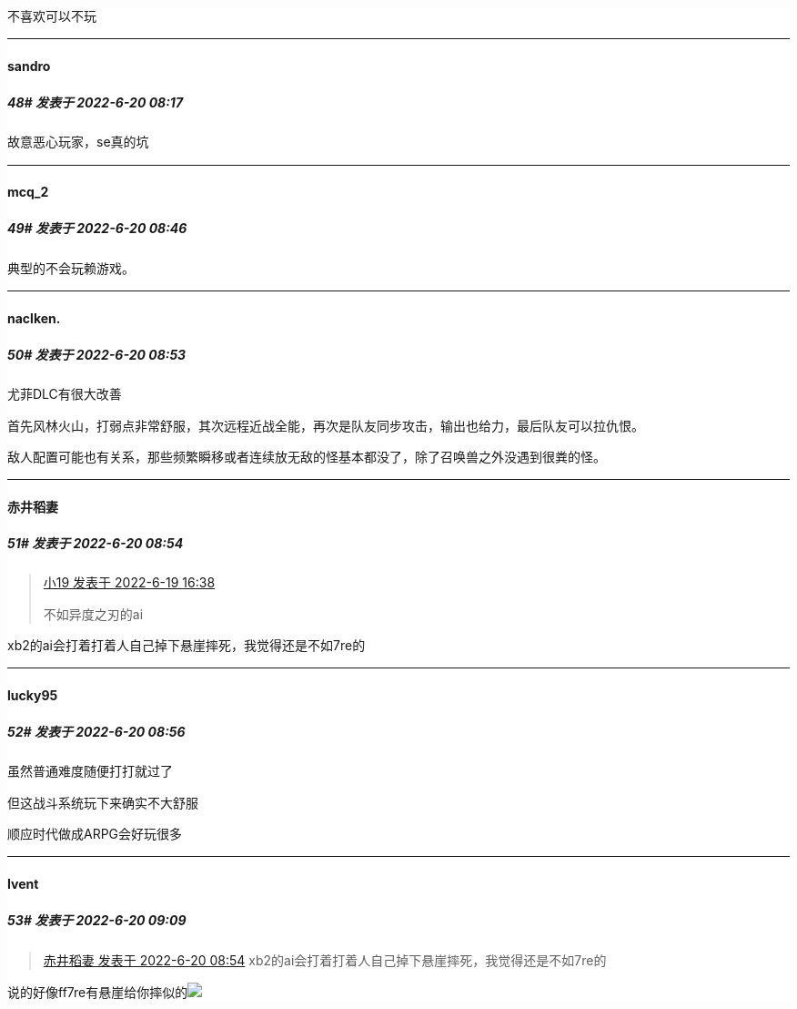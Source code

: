 不喜欢可以不玩

*****

####  sandro  
##### 48#       发表于 2022-6-20 08:17

故意恶心玩家，se真的坑

*****

####  mcq_2  
##### 49#       发表于 2022-6-20 08:46

典型的不会玩赖游戏。

*****

####  naclken.  
##### 50#       发表于 2022-6-20 08:53

尤菲DLC有很大改善

首先风林火山，打弱点非常舒服，其次远程近战全能，再次是队友同步攻击，输出也给力，最后队友可以拉仇恨。

敌人配置可能也有关系，那些频繁瞬移或者连续放无敌的怪基本都没了，除了召唤兽之外没遇到很粪的怪。

*****

####  赤井稻妻  
##### 51#       发表于 2022-6-20 08:54

<blockquote><a href="httphttps://bbs.saraba1st.com/2b/forum.php?mod=redirect&amp;goto=findpost&amp;pid=56328694&amp;ptid=2076679" target="_blank">小19 发表于 2022-6-19 16:38</a>

不如异度之刃的ai</blockquote>
xb2的ai会打着打着人自己掉下悬崖摔死，我觉得还是不如7re的

*****

####  lucky95  
##### 52#       发表于 2022-6-20 08:56

虽然普通难度随便打打就过了

但这战斗系统玩下来确实不大舒服

顺应时代做成ARPG会好玩很多

*****

####  Ivent  
##### 53#       发表于 2022-6-20 09:09

<blockquote><a href="httphttps://bbs.saraba1st.com/2b/forum.php?mod=redirect&amp;goto=findpost&amp;pid=56335462&amp;ptid=2076679" target="_blank">赤井稻妻 发表于 2022-6-20 08:54</a>
xb2的ai会打着打着人自己掉下悬崖摔死，我觉得还是不如7re的</blockquote>
说的好像ff7re有悬崖给你摔似的<img src="https://static.saraba1st.com/image/smiley/face2017/003.png" referrerpolicy="no-referrer">
